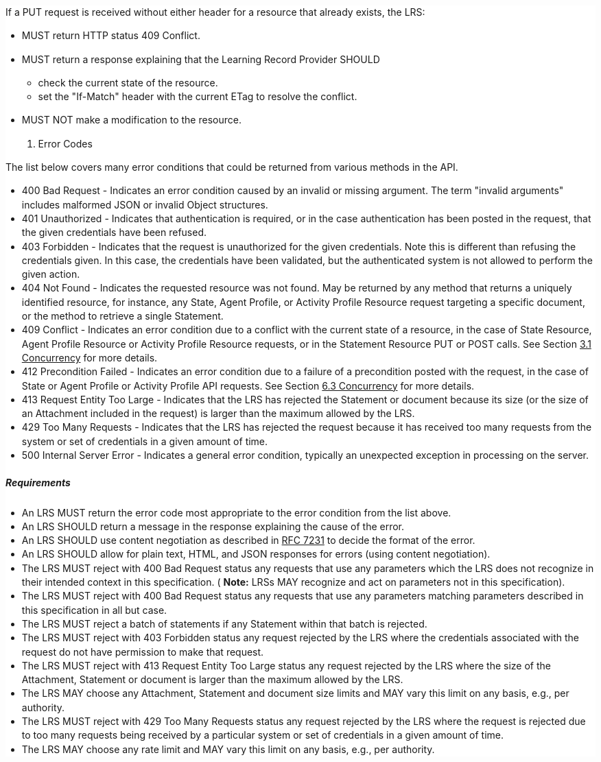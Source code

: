 If a PUT request is received without either header for a resource that already exists, the LRS:

- MUST return HTTP status 409 Conflict.
- MUST return a response explaining that the Learning Record Provider SHOULD
  - check the current state of the resource.
  - set the &quot;If-Match&quot; header with the current ETag to resolve the conflict.
- MUST NOT make a modification to the resource.

    1. Error Codes

The list below covers many error conditions that could be returned from various methods in the API.

- 400 Bad Request - Indicates an error condition caused by an invalid or missing argument. The term &quot;invalid arguments&quot; includes malformed JSON or invalid Object structures.
- 401 Unauthorized - Indicates that authentication is required, or in the case authentication has been posted in the request, that the given credentials have been refused.
- 403 Forbidden - Indicates that the request is unauthorized for the given credentials. Note this is different than refusing the credentials given. In this case, the credentials have been validated, but the authenticated system is not allowed to perform the given action.
- 404 Not Found - Indicates the requested resource was not found. May be returned by any method that returns a uniquely identified resource, for instance, any State, Agent Profile, or Activity Profile Resource request targeting a specific document, or the method to retrieve a single Statement.
- 409 Conflict - Indicates an error condition due to a conflict with the current state of a resource, in the case of State Resource, Agent Profile Resource or Activity Profile Resource requests, or in the Statement Resource PUT or POST calls. See Section [3.1 Concurrency](https://github.com/adlnet/xAPI-Spec/blob/dev/xAPI-Communication.md#concurrency) for more details.
- 412 Precondition Failed - Indicates an error condition due to a failure of a precondition posted with the request, in the case of State or Agent Profile or Activity Profile API requests. See Section [6.3 Concurrency](https://github.com/adlnet/xAPI-Spec/blob/dev/xAPI-Communication.md#concurrency) for more details.
- 413 Request Entity Too Large - Indicates that the LRS has rejected the Statement or document because its size (or the size of an Attachment included in the request) is larger than the maximum allowed by the LRS.
- 429 Too Many Requests - Indicates that the LRS has rejected the request because it has received too many requests from the system or set of credentials in a given amount of time.
- 500 Internal Server Error - Indicates a general error condition, typically an unexpected exception in processing on the server.

##### Requirements

- An LRS MUST return the error code most appropriate to the error condition from the list above.
- An LRS SHOULD return a message in the response explaining the cause of the error.
- An LRS SHOULD use content negotiation as described in [RFC 7231](http://tools.ietf.org/html/rfc7231#section-5.3) to decide the format of the error.
- An LRS SHOULD allow for plain text, HTML, and JSON responses for errors (using content negotiation).
- The LRS MUST reject with 400 Bad Request status any requests that use any parameters which the LRS does not recognize in their intended context in this specification. ( **Note:**  LRSs MAY recognize and act on parameters not in this specification).
- The LRS MUST reject with 400 Bad Request status any requests that use any parameters matching parameters described in this specification in all but case.
- The LRS MUST reject a batch of statements if any Statement within that batch is rejected.
- The LRS MUST reject with 403 Forbidden status any request rejected by the LRS where the credentials associated with the request do not have permission to make that request.
- The LRS MUST reject with 413 Request Entity Too Large status any request rejected by the LRS where the size of the Attachment, Statement or document is larger than the maximum allowed by the LRS.
- The LRS MAY choose any Attachment, Statement and document size limits and MAY vary this limit on any basis, e.g., per authority.
- The LRS MUST reject with 429 Too Many Requests status any request rejected by the LRS where the request is rejected due to too many requests being received by a particular system or set of credentials in a given amount of time.
- The LRS MAY choose any rate limit and MAY vary this limit on any basis, e.g., per authority.
